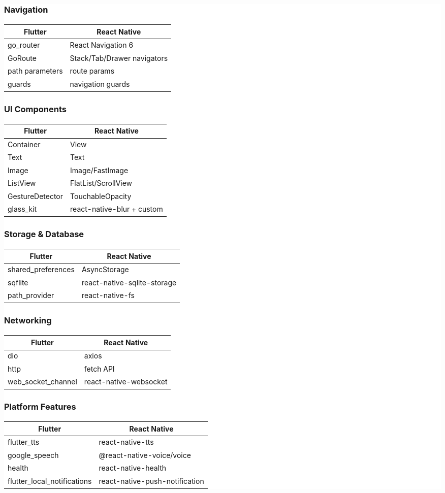 ### Navigation
| Flutter | React Native |
|---------|--------------|
| go_router | React Navigation 6 |
| GoRoute | Stack/Tab/Drawer navigators |
| path parameters | route params |
| guards | navigation guards |

### UI Components
| Flutter | React Native |
|---------|--------------|
| Container | View |
| Text | Text |
| Image | Image/FastImage |
| ListView | FlatList/ScrollView |
| GestureDetector | TouchableOpacity |
| glass_kit | react-native-blur + custom |

### Storage & Database
| Flutter | React Native |
|---------|--------------|
| shared_preferences | AsyncStorage |
| sqflite | react-native-sqlite-storage |
| path_provider | react-native-fs |

### Networking
| Flutter | React Native |
|---------|--------------|
| dio | axios |
| http | fetch API |
| web_socket_channel | react-native-websocket |

### Platform Features
| Flutter | React Native |
|---------|--------------|
| flutter_tts | react-native-tts |
| google_speech | @react-native-voice/voice |
| health | react-native-health |
| flutter_local_notifications | react-native-push-notification |
